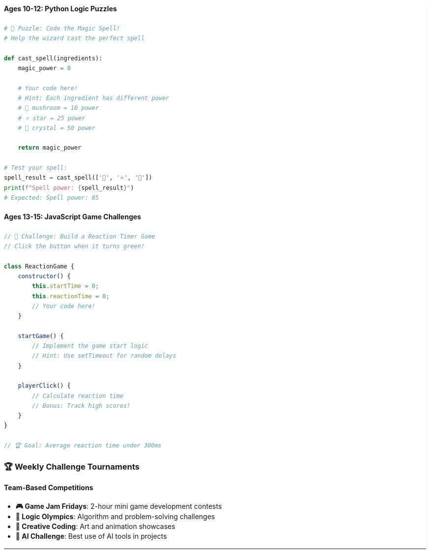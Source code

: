 #### **Ages 10-12: Python Logic Puzzles**
```python
# 🎯 Puzzle: Code the Magic Spell!
# Help the wizard cast the perfect spell

def cast_spell(ingredients):
    magic_power = 0
    
    # Your code here! 
    # Hint: Each ingredient has different power
    # 🍄 mushroom = 10 power
    # ⭐ star = 25 power  
    # 🔮 crystal = 50 power
    
    return magic_power

# Test your spell:
spell_result = cast_spell(['🍄', '⭐', '🔮'])
print(f"Spell power: {spell_result}")
# Expected: Spell power: 85
```

#### **Ages 13-15: JavaScript Game Challenges**
```javascript
// 🎯 Challenge: Build a Reaction Timer Game
// Click the button when it turns green!

class ReactionGame {
    constructor() {
        this.startTime = 0;
        this.reactionTime = 0;
        // Your code here!
    }
    
    startGame() {
        // Implement the game start logic
        // Hint: Use setTimeout for random delays
    }
    
    playerClick() {
        // Calculate reaction time
        // Bonus: Track high scores!
    }
}

// 🏆 Goal: Average reaction time under 300ms
```

### **🏆 Weekly Challenge Tournaments**

#### **Team-Based Competitions**
- **🎮 Game Jam Fridays**: 2-hour mini game development contests
- **🧩 Logic Olympics**: Algorithm and problem-solving challenges  
- **🎨 Creative Coding**: Art and animation showcases
- **🤖 AI Challenge**: Best use of AI tools in projects

---